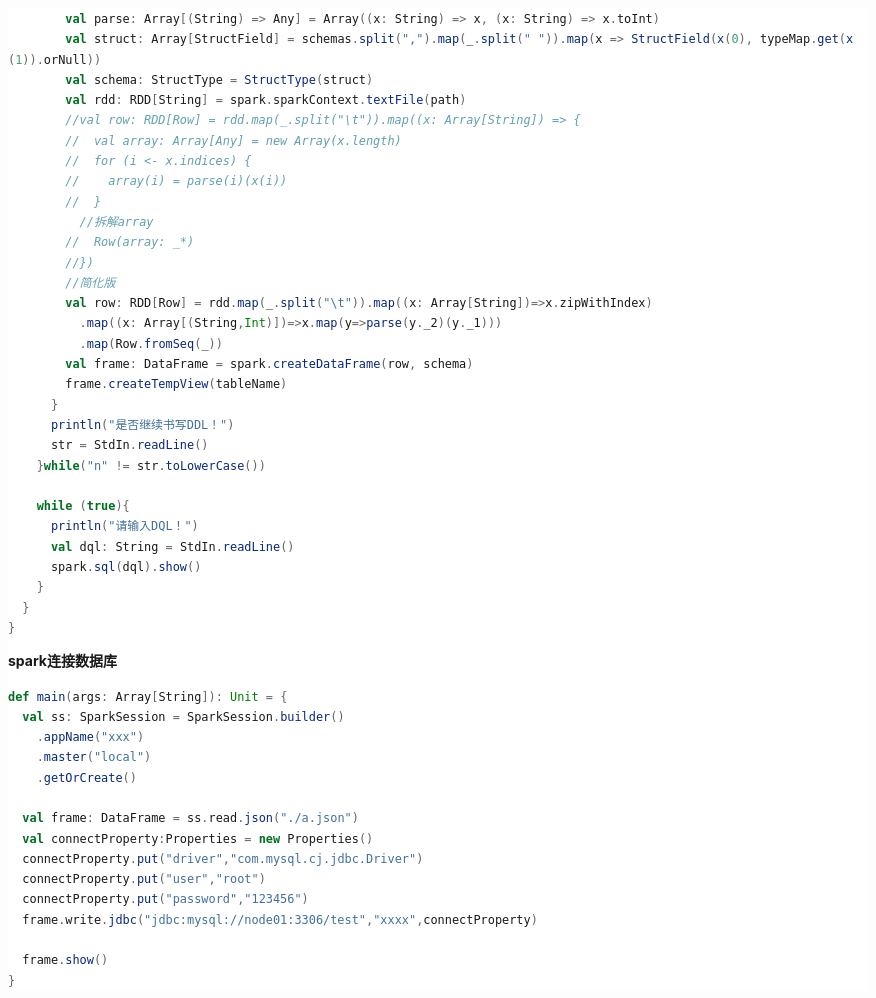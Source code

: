 ```scala
        val parse: Array[(String) => Any] = Array((x: String) => x, (x: String) => x.toInt)
        val struct: Array[StructField] = schemas.split(",").map(_.split(" ")).map(x => StructField(x(0), typeMap.get(x(1)).orNull))
        val schema: StructType = StructType(struct)
        val rdd: RDD[String] = spark.sparkContext.textFile(path)
        //val row: RDD[Row] = rdd.map(_.split("\t")).map((x: Array[String]) => {
        //  val array: Array[Any] = new Array(x.length)
        //  for (i <- x.indices) {
        //    array(i) = parse(i)(x(i))
        //  }
          //拆解array
        //  Row(array: _*)
        //})
        //简化版
        val row: RDD[Row] = rdd.map(_.split("\t")).map((x: Array[String])=>x.zipWithIndex)
          .map((x: Array[(String,Int)])=>x.map(y=>parse(y._2)(y._1)))
          .map(Row.fromSeq(_))
        val frame: DataFrame = spark.createDataFrame(row, schema)
        frame.createTempView(tableName)
      }
      println("是否继续书写DDL！")
      str = StdIn.readLine()
    }while("n" != str.toLowerCase())

    while (true){
      println("请输入DQL！")
      val dql: String = StdIn.readLine()
      spark.sql(dql).show()
    }
  }
}
```

**spark连接数据库**

```scala
def main(args: Array[String]): Unit = {
  val ss: SparkSession = SparkSession.builder()
    .appName("xxx")
    .master("local")
    .getOrCreate()

  val frame: DataFrame = ss.read.json("./a.json")
  val connectProperty:Properties = new Properties()
  connectProperty.put("driver","com.mysql.cj.jdbc.Driver")
  connectProperty.put("user","root")
  connectProperty.put("password","123456")
  frame.write.jdbc("jdbc:mysql://node01:3306/test","xxxx",connectProperty)

  frame.show()
}
```
